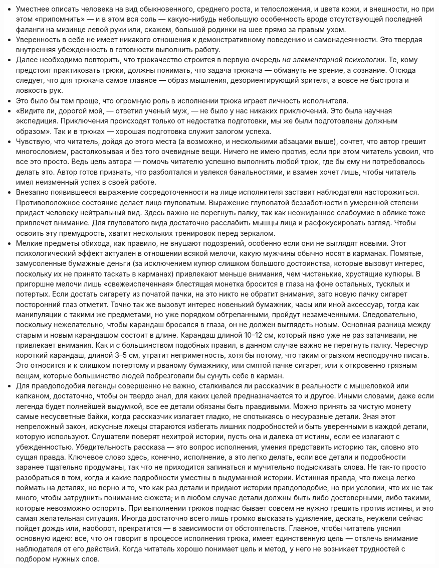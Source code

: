 - Уместнее описать человека на вид обыкновенного, среднего роста, и телосложения, и цвета кожи, и внешности, но при этом «припомнить» — и в этом вся соль — какую-нибудь небольшую особенность вроде отсутствующей последней фаланги на мизинце левой руки или, скажем, большой родинки на шее прямо за правым ухом.
- Уверенность в себе не имеет никакого отношения к демонстративному поведению и самонадеянности. Это твердая внутренняя убежденность в готовности выполнить работу.
- Далее необходимо повторить, что трюкачество строится в первую очередь _на элементарной психологии_. Те, кому предстоит практиковать трюки, должны понимать, что задача трюкача — обмануть не зрение, а сознание. Отсюда следует, что для трюкача самое главное — образ мышления, дезориентирующий зрителя, а вовсе не быстрота и ловкость рук.
- Это было бы тем проще, что огромную роль в исполнении трюка играет личность исполнителя.
- «Видите ли, дорогой мой, — ответил ученый муж, — не было у нас никаких приключений. Это была научная экспедиция. Приключения происходят только от недостатка подготовки, мы же были подготовлены должным образом». Так и в трюках — хорошая подготовка служит залогом успеха.
- Чувствую, что читатель, дойдя до этого места (а возможно, и несколькими абзацами выше), сочтет, что автор грешит многословием, растолковывая и без того очевидные вещи. Ничего не имею против, если при этом читатель усвоил, что все это просто. Ведь цель автора — помочь читателю успешно выполнить любой трюк, где бы ему ни потребовалось делать это. Автор готов признать, что разболтался и увлекся банальностями, и взамен хочет лишь, чтобы читатель имел неизменный успех в своей работе.
- Внезапно появившееся выражение сосредоточенности на лице исполнителя заставит наблюдателя насторожиться. Противоположное состояние делает лицо глуповатым. Выражение глуповатой беззаботности в умеренной степени придаст человеку нейтральный вид. Здесь важно не перегнуть палку, так как неожиданное слабоумие в облике тоже привлечет внимание. Для глуповатого вида достаточно расслабить мышцы лица и расфокусировать взгляд. Чтобы освоить эту премудрость, хватит нескольких тренировок перед зеркалом.
- Мелкие предметы обихода, как правило, не внушают подозрений, особенно если они не выглядят новыми. Этот психологический эффект актуален в отношении всякой мелочи, какую мужчины обычно носят в карманах. Помятые, замусоленные бумажные деньги (за исключением купюр слишком большого достоинства, которые вызовут интерес, поскольку их не принято таскать в карманах) привлекают меньше внимания, чем чистенькие, хрустящие купюры. В пригоршне мелочи лишь «свежеиспеченная» блестящая монетка бросится в глаза на фоне остальных, тусклых и потертых. Если достать сигарету из початой пачки, на это никто не обратит внимания, зато новую пачку сигарет посторонний глаз отметит. Точно так же вызовут интерес новенький бумажник, часы или иной аксессуар, тогда как манипуляции с такими же предметами, но уже порядком обтрепанными, пройдут незамеченными. Следовательно, поскольку нежелательно, чтобы карандаш бросался в глаза, он не должен выглядеть новым. Основная разница между старым и новым карандашом состоит в длине. Карандаш длиной 10–12 см, который явно уже не раз затачивали, не привлекает внимания. Как и с большинством подобных правил, в данном случае важно не перегнуть палку. Чересчур короткий карандаш, длиной 3–5 см, утратит неприметность, хотя бы потому, что таким огрызком несподручно писать. Это относится и к слишком потертому и рваному бумажнику, или смятой пачке сигарет, или к откровенно грязным вещам, которые большинство людей побрезговали бы сунуть себе в карман.
- Для правдоподобия легенды совершенно не важно, сталкивался ли рассказчик в реальности с мышеловкой или капканом, достаточно, чтобы он твердо знал, для каких целей предназначается то и другое. Иными словами, даже если легенда будет полнейшей выдумкой, все ее детали обязаны быть правдивыми. Можно принять за чистую монету самые несусветные байки, когда рассказчик излагает гладко, не спотыкаясь о несуразные детали. Зная этот непреложный закон, искусные лжецы стараются избегать лишних подробностей и быть уверенными в каждой детали, которую используют.
Слушатели поверят нехитрой истории, пусть она и далека от истины, если ее излагают с убежденностью. Убедительность рассказа — это вопрос исполнения, умения представить историю так, словно это сущая правда. Ключевое слово здесь, конечно, исполнение, а это легко делать, если все детали и подробности заранее тщательно продуманы, так что не приходится запинаться и мучительно подыскивать слова.
Не так-то просто разобраться в том, когда и какие подробности уместны в выдуманной истории. Истинная правда, что лжеца легко поймать на деталях, но верно и то, что как раз детали и придают истории правдоподобие, но при условии, что их не так много, чтобы затруднить понимание сюжета; и в любом случае детали должны быть либо достоверными, либо такими, которые невозможно оспорить.
При выполнении трюков подчас бывает совсем не нужно грешить против истины, и это самая желательная ситуация. Иногда достаточно всего лишь громко высказать удивление, дескать, неужели сейчас пойдет дождь или, наоборот, прекратится — в зависимости от обстоятельств. Главное, чтобы читатель уяснил основную идею: все, что он говорит в процессе исполнения трюка, имеет единственную цель — отвлечь внимание наблюдателя от его действий. Когда читатель хорошо понимает цель и метод, у него не возникает трудностей с подбором нужных слов.